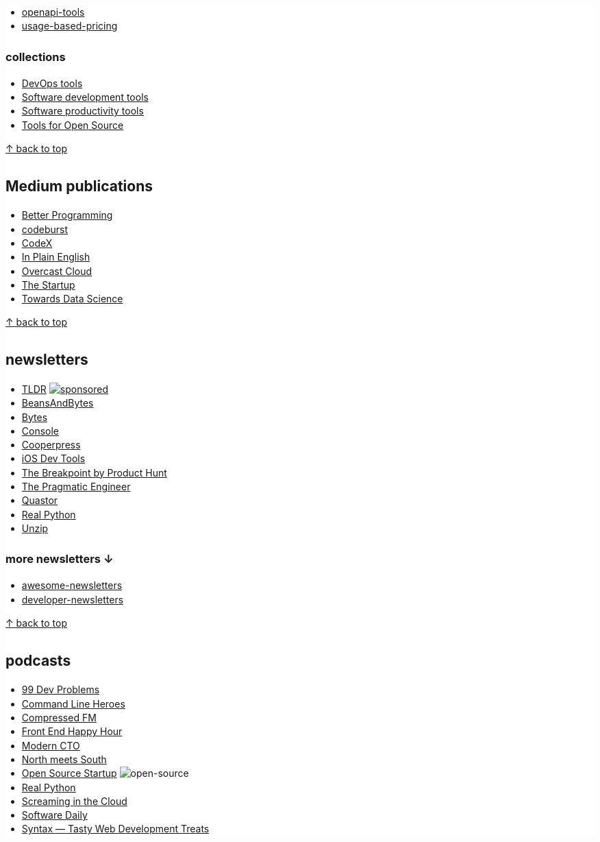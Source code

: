 * [openapi-tools](https://github.com/apisyouwonthate/openapi.tools)
* [usage-based-pricing](https://github.com/appsmithorg/usage-based-pricing)

### collections

* [DevOps tools](https://github.com/collections/devops-tools)
* [Software development tools](https://github.com/collections/software-development-tools)
* [Software productivity tools](https://github.com/collections/productivity-tools)
* [Tools for Open Source](https://github.com/collections/tools-for-open-source)

[↑ back to top](#contents)

## Medium publications

* [Better Programming](https://betterprogramming.pub/write-for-us-5c4bcba59397)
* [codeburst](https://codeburst.io/how-to-write-for-codeburst-io-63fec4bf111c)
* [CodeX](https://medium.com/codex/write-to-codex-428b6d509452)
* [In Plain English](https://javascript.plainenglish.io/https-medium-com-javascript-in-plain-english-join-our-team-b0854ead7d14)
* [Overcast Cloud](https://overcast.blog/writing-and-reading-the-overcast-cloud-blog-09438166e49c)
* [The Startup](https://medium.com/swlh/start-it-up-submissions-3e8ed27bcd3e)
* [Towards Data Science](https://towardsdatascience.com/questions-96667b06af5)

[↑ back to top](#contents)

## newsletters

* [TLDR](https://mktto.dev/tldr) [![sponsored](https://img.shields.io/badge/sponsored-black)](https://mktto.dev/tldr)
* [BeansAndBytes](https://beansandbytes.substack.com/)
* [Bytes](https://bytes.dev/)
* [Console](https://console.dev/)
* [Cooperpress](https://cooperpress.com/)
* [iOS Dev Tools](https://iosdev.tools/categories)
* [The Breakpoint by Product Hunt](https://dev.producthunt.com/)
* [The Pragmatic Engineer](https://newsletter.pragmaticengineer.com/)
* [Quastor](https://www.quastor.org/)
* [Real Python](https://realpython.com/newsletter/)
* [Unzip](https://unzip.dev/)

### more newsletters ↓

* [awesome-newsletters](https://github.com/zudochkin/awesome-newsletters)
* [developer-newsletters](https://github.com/jackbridger/developer-newsletters)

[↑ back to top](#contents)

## podcasts

* [99 Dev Problems](https://hub.builtfor.dev/public/events)
* [Command Line Heroes](https://open.spotify.com/show/4Jgtgr4mHXNDyLldHkfEMz?si=f101a5d4ca504ec6)
* [Compressed FM](https://www.compressed.fm/)
* [Front End Happy Hour](https://open.spotify.com/show/0Giuw6eNbTzP9CDZODDrA2?si=8bfc98d071534f16)
* [Modern CTO](https://moderncto.io/podcast/)
* [North meets South](https://open.spotify.com/show/5mnNzOSHkH8FUqi3eVhjoF?si=5b078c91b0884b25)
* [Open Source Startup](https://open.spotify.com/show/69cAXLsHmwztInIhAeyOqJ?si=iQNmUnIoTh-k0SrqV0nOgQ) ![open-source](https://img.shields.io/badge/open--source-black)
* [Real Python](https://realpython.com/podcasts/rpp/)
* [Screaming in the Cloud](https://open.spotify.com/show/3fBA9eNkGliCzp3Xuy1GVd?si=12faaf4b632945d3)
* [Software Daily](https://open.spotify.com/show/6UCtBYL29hwhw4YbTdX83N)
* [Syntax — Tasty Web Development Treats](https://open.spotify.com/show/4kYCRYJ3yK5DQbP5tbfZby?si=2b4e7f992c274e00)
